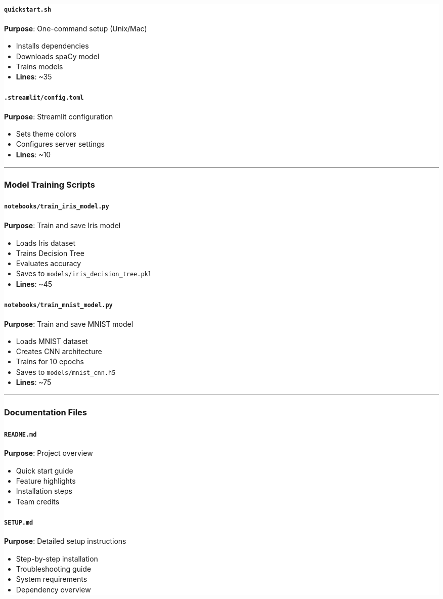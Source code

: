 #### `quickstart.sh`
**Purpose**: One-command setup (Unix/Mac)
- Installs dependencies
- Downloads spaCy model
- Trains models
- **Lines**: ~35

#### `.streamlit/config.toml`
**Purpose**: Streamlit configuration
- Sets theme colors
- Configures server settings
- **Lines**: ~10

---

### Model Training Scripts

#### `notebooks/train_iris_model.py`
**Purpose**: Train and save Iris model
- Loads Iris dataset
- Trains Decision Tree
- Evaluates accuracy
- Saves to `models/iris_decision_tree.pkl`
- **Lines**: ~45

#### `notebooks/train_mnist_model.py`
**Purpose**: Train and save MNIST model
- Loads MNIST dataset
- Creates CNN architecture
- Trains for 10 epochs
- Saves to `models/mnist_cnn.h5`
- **Lines**: ~75

---

### Documentation Files

#### `README.md`
**Purpose**: Project overview
- Quick start guide
- Feature highlights
- Installation steps
- Team credits

#### `SETUP.md`
**Purpose**: Detailed setup instructions
- Step-by-step installation
- Troubleshooting guide
- System requirements
- Dependency overview
